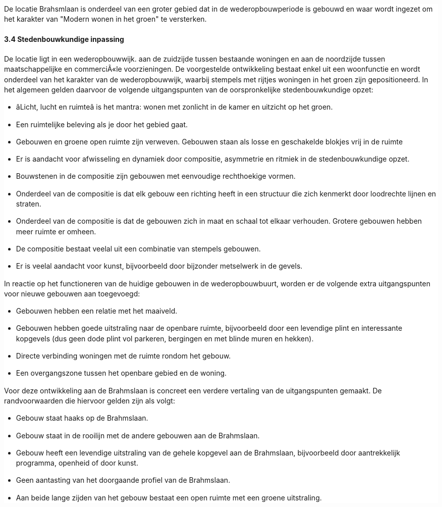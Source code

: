 De locatie Brahsmlaan is onderdeel van een groter gebied dat in de wederopbouwperiode is gebouwd en waar wordt ingezet om het karakter van "Modern wonen in het groen" te versterken.

#### 3\.4 Stedenbouwkundige inpassing

De locatie ligt in een wederopbouwwijk. aan de zuidzijde tussen bestaande woningen en aan de noordzijde tussen maatschappelijke en commerciÃ«le voorzieningen. De voorgestelde ontwikkeling bestaat enkel uit een woonfunctie en wordt onderdeel van het karakter van de wederopbouwwijk, waarbij stempels met rijtjes woningen in het groen zijn gepositioneerd. In het algemeen gelden daarvoor de volgende uitgangspunten van de oorspronkelijke stedenbouwkundige opzet:

* âLicht, lucht en ruimteâ is het mantra: wonen met zonlicht in de kamer en uitzicht op het groen.

* Een ruimtelijke beleving als je door het gebied gaat.

* Gebouwen en groene open ruimte zijn verweven. Gebouwen staan als losse en geschakelde blokjes vrij in de ruimte

* Er is aandacht voor afwisseling en dynamiek door compositie, asymmetrie en ritmiek in de stedenbouwkundige opzet.

* Bouwstenen in de compositie zijn gebouwen met eenvoudige rechthoekige vormen.

* Onderdeel van de compositie is dat elk gebouw een richting heeft in een structuur die zich kenmerkt door loodrechte lijnen en straten.

* Onderdeel van de compositie is dat de gebouwen zich in maat en schaal tot elkaar verhouden. Grotere gebouwen hebben meer ruimte er omheen.

* De compositie bestaat veelal uit een combinatie van stempels gebouwen.

* Er is veelal aandacht voor kunst, bijvoorbeeld door bijzonder metselwerk in de gevels.

In reactie op het functioneren van de huidige gebouwen in de wederopbouwbuurt, worden er de volgende extra uitgangspunten voor nieuwe gebouwen aan toegevoegd:

* Gebouwen hebben een relatie met het maaiveld.

* Gebouwen hebben goede uitstraling naar de openbare ruimte, bijvoorbeeld door een levendige plint en interessante kopgevels (dus geen dode plint vol parkeren, bergingen en met blinde muren en hekken).

* Directe verbinding woningen met de ruimte rondom het gebouw.

* Een overgangszone tussen het openbare gebied en de woning.

Voor deze ontwikkeling aan de Brahmslaan is concreet een verdere vertaling van de uitgangspunten gemaakt. De randvoorwaarden die hiervoor gelden zijn als volgt:

* Gebouw staat haaks op de Brahmslaan.

* Gebouw staat in de rooilijn met de andere gebouwen aan de Brahmslaan.

* Gebouw heeft een levendige uitstraling van de gehele kopgevel aan de Brahmslaan, bijvoorbeeld door aantrekkelijk programma, openheid of door kunst.

* Geen aantasting van het doorgaande profiel van de Brahmslaan.

* Aan beide lange zijden van het gebouw bestaat een open ruimte met een groene uitstraling.
